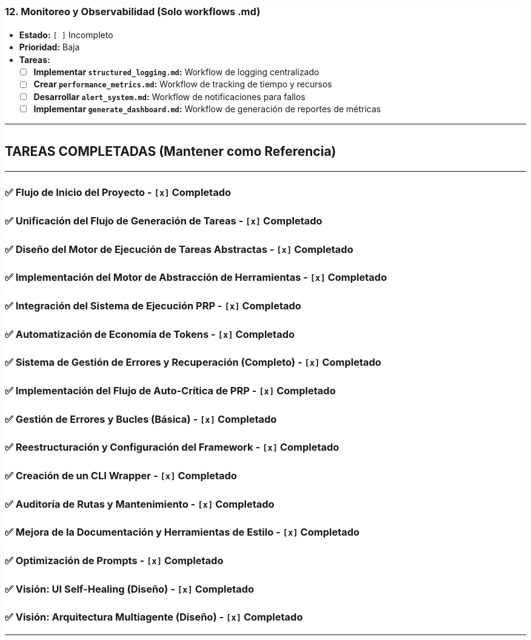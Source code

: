 ### 12. Monitoreo y Observabilidad (Solo workflows .md)
*   **Estado:** `[ ]` Incompleto
*   **Prioridad:** Baja
*   **Tareas:**
    *   [ ] **Implementar `structured_logging.md`:** Workflow de logging centralizado
    *   [ ] **Crear `performance_metrics.md`:** Workflow de tracking de tiempo y recursos
    *   [ ] **Desarrollar `alert_system.md`:** Workflow de notificaciones para fallos
    *   [ ] **Implementar `generate_dashboard.md`:** Workflow de generación de reportes de métricas

---
## TAREAS COMPLETADAS (Mantener como Referencia)
---

### ✅ Flujo de Inicio del Proyecto - `[x]` Completado
### ✅ Unificación del Flujo de Generación de Tareas - `[x]` Completado
### ✅ Diseño del Motor de Ejecución de Tareas Abstractas - `[x]` Completado
### ✅ Implementación del Motor de Abstracción de Herramientas - `[x]` Completado
### ✅ Integración del Sistema de Ejecución PRP - `[x]` Completado
### ✅ Automatización de Economía de Tokens - `[x]` Completado
### ✅ Sistema de Gestión de Errores y Recuperación (Completo) - `[x]` Completado
### ✅ Implementación del Flujo de Auto-Crítica de PRP - `[x]` Completado
### ✅ Gestión de Errores y Bucles (Básica) - `[x]` Completado
### ✅ Reestructuración y Configuración del Framework - `[x]` Completado
### ✅ Creación de un CLI Wrapper - `[x]` Completado
### ✅ Auditoría de Rutas y Mantenimiento - `[x]` Completado
### ✅ Mejora de la Documentación y Herramientas de Estilo - `[x]` Completado
### ✅ Optimización de Prompts - `[x]` Completado
### ✅ Visión: UI Self-Healing (Diseño) - `[x]` Completado
### ✅ Visión: Arquitectura Multiagente (Diseño) - `[x]` Completado

---